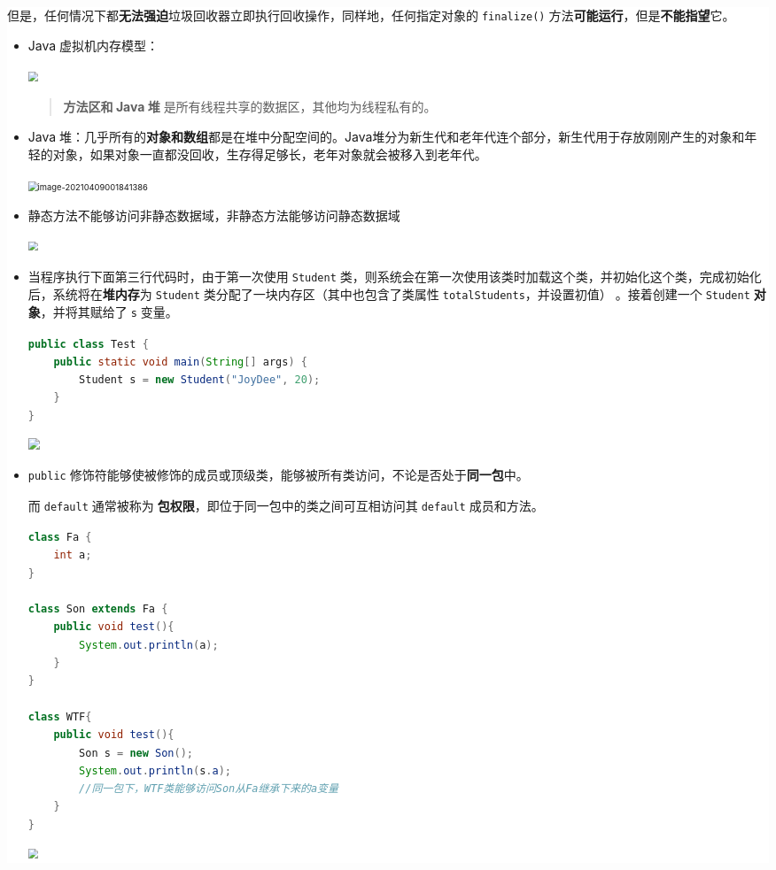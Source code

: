   但是，任何情况下都**无法强迫**垃圾回收器立即执行回收操作，同样地，任何指定对象的 `finalize()` 方法**可能运行**，但是**不能指望**它。

+ Java 虚拟机内存模型：

  <img src="https://gitee.com/j__strawhat/MyImages/raw/master/20210409001601.png" style="zoom:67%;" />

  > **方法区和 Java 堆** 是所有线程共享的数据区，其他均为线程私有的。

+ Java 堆：几乎所有的**对象和数组**都是在堆中分配空间的。Java堆分为新生代和老年代连个部分，新生代用于存放刚刚产生的对象和年轻的对象，如果对象一直都没回收，生存得足够长，老年对象就会被移入到老年代。

  <img src="https://gitee.com/j__strawhat/MyImages/raw/master/image-20210409001841386.png" alt="image-20210409001841386" style="zoom:67%;" />

+ 静态方法不能够访问非静态数据域，非静态方法能够访问静态数据域

  <img src="https://gitee.com/j__strawhat/MyImages/raw/master/20210607211944.png" style="zoom: 67%;" />

+ 当程序执行下面第三行代码时，由于第一次使用 `Student` 类，则系统会在第一次使用该类时加载这个类，并初始化这个类，完成初始化后，系统将在**堆内存**为 `Student` 类分配了一块内存区（其中也包含了类属性 `totalStudents`，并设置初值） 。接着创建一个 `Student` **对象**，并将其赋给了 `s` 变量。

  ```java
  public class Test {
      public static void main(String[] args) {
          Student s = new Student("JoyDee", 20);
      }
  }
  ```

  <img src="https://gitee.com/j__strawhat/MyImages/raw/master/20210606223538.png" style="zoom:80%;" />

+ `public` 修饰符能够使被修饰的成员或顶级类，能够被所有类访问，不论是否处于**同一包**中。

  而 `default` 通常被称为 **包权限**，即位于同一包中的类之间可互相访问其 `default` 成员和方法。

  ```java
  class Fa {
      int a;
  }
  
  class Son extends Fa {
      public void test(){
          System.out.println(a);
      }
  }
  
  class WTF{
      public void test(){
          Son s = new Son();
          System.out.println(s.a);
          //同一包下，WTF类能够访问Son从Fa继承下来的a变量
      }
  }
  ```

  <img src="https://gitee.com/j__strawhat/MyImages/raw/master/20210607213507.png" style="zoom:67%;" />

